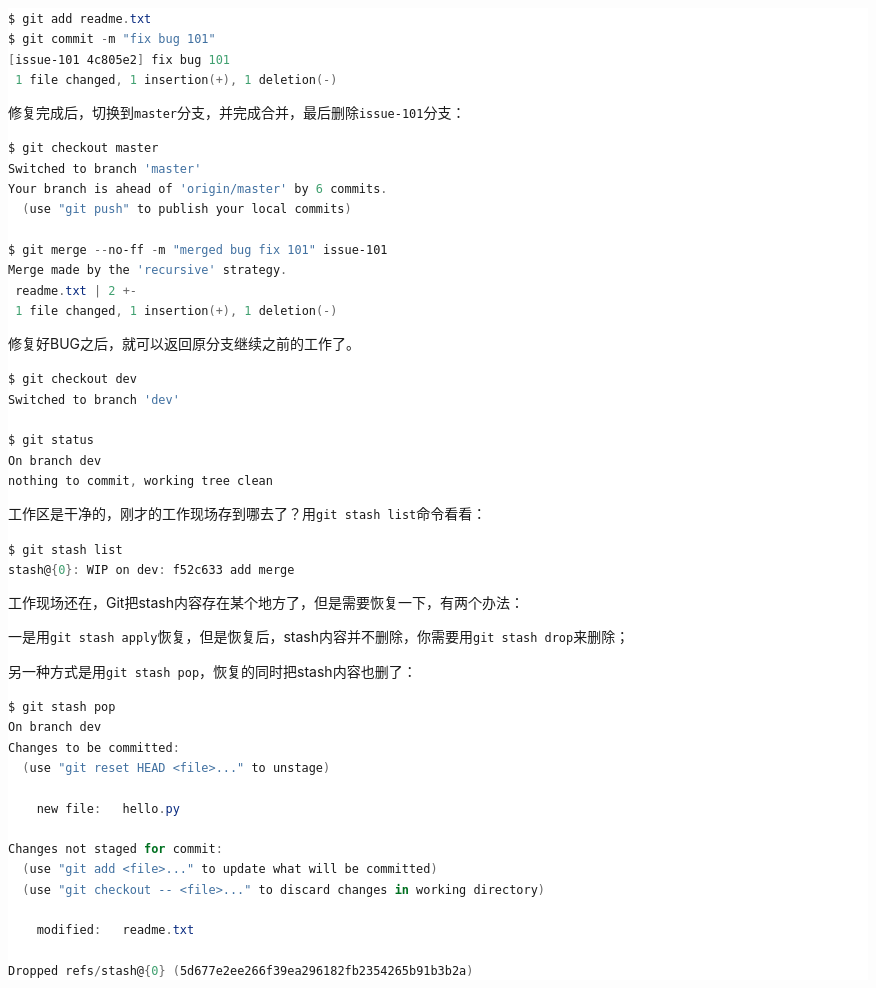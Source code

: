 ```powershell
$ git add readme.txt 
$ git commit -m "fix bug 101"
[issue-101 4c805e2] fix bug 101
 1 file changed, 1 insertion(+), 1 deletion(-)
```

修复完成后，切换到`master`分支，并完成合并，最后删除`issue-101`分支：

```powershell
$ git checkout master
Switched to branch 'master'
Your branch is ahead of 'origin/master' by 6 commits.
  (use "git push" to publish your local commits)

$ git merge --no-ff -m "merged bug fix 101" issue-101
Merge made by the 'recursive' strategy.
 readme.txt | 2 +-
 1 file changed, 1 insertion(+), 1 deletion(-)
```

修复好BUG之后，就可以返回原分支继续之前的工作了。

```powershell
$ git checkout dev
Switched to branch 'dev'

$ git status
On branch dev
nothing to commit, working tree clean
```

工作区是干净的，刚才的工作现场存到哪去了？用`git stash list`命令看看：

```powershell
$ git stash list
stash@{0}: WIP on dev: f52c633 add merge
```

工作现场还在，Git把stash内容存在某个地方了，但是需要恢复一下，有两个办法：

一是用`git stash apply`恢复，但是恢复后，stash内容并不删除，你需要用`git stash drop`来删除；

另一种方式是用`git stash pop`，恢复的同时把stash内容也删了：

```powershell
$ git stash pop
On branch dev
Changes to be committed:
  (use "git reset HEAD <file>..." to unstage)

	new file:   hello.py

Changes not staged for commit:
  (use "git add <file>..." to update what will be committed)
  (use "git checkout -- <file>..." to discard changes in working directory)

	modified:   readme.txt

Dropped refs/stash@{0} (5d677e2ee266f39ea296182fb2354265b91b3b2a)
```

